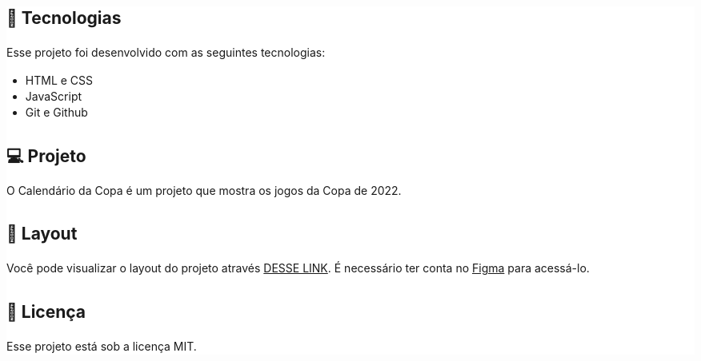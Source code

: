  ## 🚀 Tecnologias 
 
 Esse projeto foi desenvolvido com as seguintes tecnologias: 
 
 - HTML e CSS 
 - JavaScript 
 - Git e Github 
 
 ## 💻 Projeto 
 
 O Calendário da Copa é um projeto que mostra os jogos da Copa de 2022. 
 
 ## 🔖 Layout 
 
 Você pode visualizar o layout do projeto através [DESSE LINK](https://www.figma.com/file/J1Z33MISC22YZB8wfxiIns/NLW-Copa-Explorer/duplicate). É necessário ter conta no [Figma](https://figma.com) para acessá-lo. 
 
 ## :memo: Licença 
 
 Esse projeto está sob a licença MIT.
